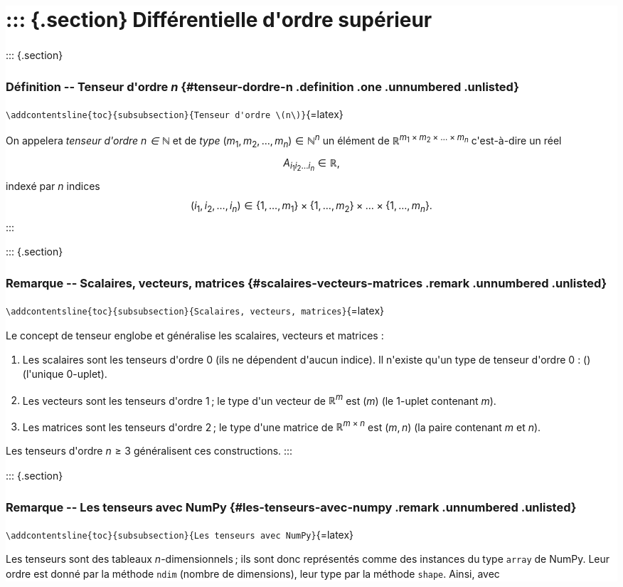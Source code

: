 ::: {.section}
Différentielle d'ordre supérieur
================================

::: {.section}
### Définition -- Tenseur d'ordre $n$ {#tenseur-dordre-n .definition .one .unnumbered .unlisted}

`\addcontentsline{toc}{subsubsection}{Tenseur d'ordre \(n\)}`{=latex}

On appelera *tenseur d'ordre $n \in \mathbb{N}$* et de *type*
$(m_1,m_2,\dots, m_n) \in \mathbb{N}^{n}$ un élément de
$\mathbb{R}^{m_1 \times m_2 \times \dots \times m_n}$ c'est-à-dire un
réel $$
 A_{i_1 i_2 \dots i_n} \in \mathbb{R},
$$ indexé par $n$ indices $$
(i_1,  i_2, \dots , i_n) \in \{1, \dots, m_1\} \times \{1,\dots, m_2\} \times \dots \times \{1,\dots, m_n\}.
$$
:::

::: {.section}
### Remarque -- Scalaires, vecteurs, matrices {#scalaires-vecteurs-matrices .remark .unnumbered .unlisted}

`\addcontentsline{toc}{subsubsection}{Scalaires, vecteurs, matrices}`{=latex}

Le concept de tenseur englobe et généralise les scalaires, vecteurs et
matrices :

1.  Les scalaires sont les tenseurs d'ordre 0 (ils ne dépendent d'aucun
    indice). Il n'existe qu'un type de tenseur d'ordre $0$ : $()$
    (l'unique $0$-uplet).

2.  Les vecteurs sont les tenseurs d'ordre 1 ; le type d'un vecteur de
    $\mathbb{R}^m$ est $(m)$ (le $1$-uplet contenant $m$).

3.  Les matrices sont les tenseurs d'ordre $2$ ; le type d'une matrice
    de $\mathbb{R}^{m \times n}$ est $(m, n)$ (la paire contenant $m$ et
    $n$).

Les tenseurs d'ordre $n \geq 3$ généralisent ces constructions.
:::

::: {.section}
### Remarque -- Les tenseurs avec NumPy {#les-tenseurs-avec-numpy .remark .unnumbered .unlisted}

`\addcontentsline{toc}{subsubsection}{Les tenseurs avec NumPy}`{=latex}

Les tenseurs sont des tableaux $n$-dimensionnels ; ils sont donc
représentés comme des instances du type `array` de NumPy. Leur ordre est
donné par la méthode `ndim` (nombre de dimensions), leur type par la
méthode `shape`. Ainsi, avec
